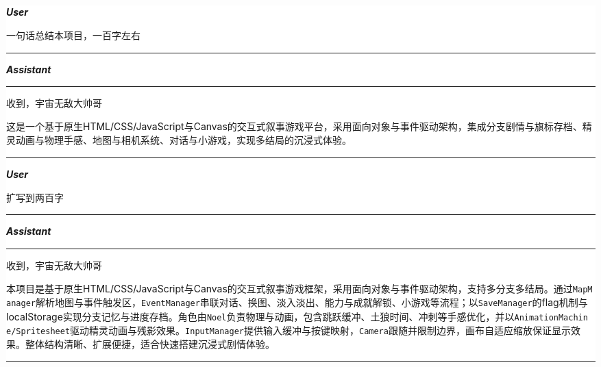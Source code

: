 
_**User**_

一句话总结本项目，一百字左右

---

_**Assistant**_



---

收到，宇宙无敌大帅哥

这是一个基于原生HTML/CSS/JavaScript与Canvas的交互式叙事游戏平台，采用面向对象与事件驱动架构，集成分支剧情与旗标存档、精灵动画与物理手感、地图与相机系统、对话与小游戏，实现多结局的沉浸式体验。

---

_**User**_

扩写到两百字

---

_**Assistant**_



---

收到，宇宙无敌大帅哥

本项目是基于原生HTML/CSS/JavaScript与Canvas的交互式叙事游戏框架，采用面向对象与事件驱动架构，支持多分支多结局。通过`MapManager`解析地图与事件触发区，`EventManager`串联对话、换图、淡入淡出、能力与成就解锁、小游戏等流程；以`SaveManager`的flag机制与localStorage实现分支记忆与进度存档。角色由`Noel`负责物理与动画，包含跳跃缓冲、土狼时间、冲刺等手感优化，并以`AnimationMachine/Spritesheet`驱动精灵动画与残影效果。`InputManager`提供输入缓冲与按键映射，`Camera`跟随并限制边界，画布自适应缩放保证显示效果。整体结构清晰、扩展便捷，适合快速搭建沉浸式剧情体验。

---

